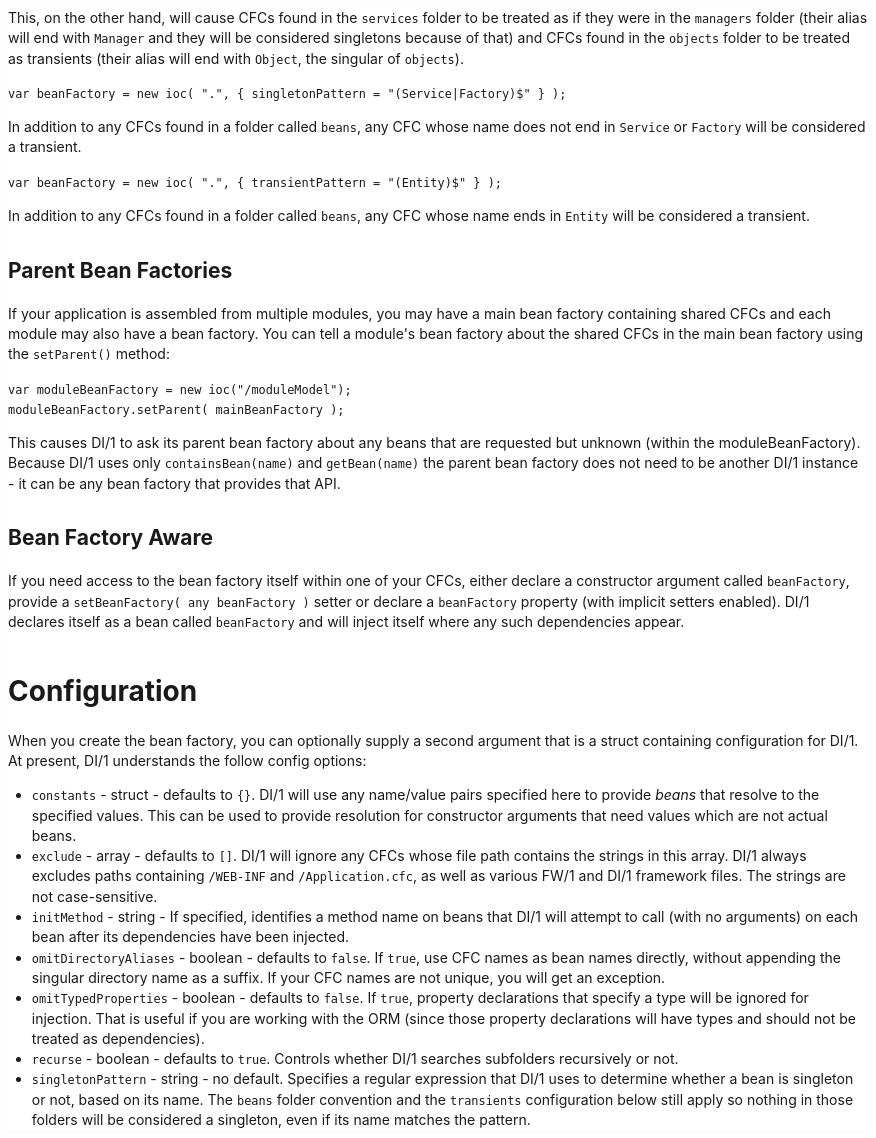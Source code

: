 This, on the other hand, will cause CFCs found in the `services` folder to be treated as if they were in the `managers` folder (their alias will end with `Manager` and they will be considered singletons because of that) and CFCs found in the `objects` folder to be treated as transients (their alias will end with `Object`, the singular of `objects`).

    var beanFactory = new ioc( ".", { singletonPattern = "(Service|Factory)$" } );

In addition to any CFCs found in a folder called `beans`, any CFC whose name does not end in `Service` or `Factory` will be considered a transient.

    var beanFactory = new ioc( ".", { transientPattern = "(Entity)$" } );

In addition to any CFCs found in a folder called `beans`, any CFC whose name ends in `Entity` will be considered a transient.

## Parent Bean Factories

If your application is assembled from multiple modules, you may have a main bean factory containing shared CFCs and each module may also have a bean factory. You can tell a module's bean factory about the shared CFCs in the main bean factory using the `setParent()` method:

    var moduleBeanFactory = new ioc("/moduleModel");
    moduleBeanFactory.setParent( mainBeanFactory );

This causes DI/1 to ask its parent bean factory about any beans that are requested but unknown (within the moduleBeanFactory). Because DI/1 uses only `containsBean(name)` and `getBean(name)` the parent bean factory does not need to be another DI/1 instance - it can be any bean factory that provides that API.

## Bean Factory Aware

If you need access to the bean factory itself within one of your CFCs, either declare a constructor argument called `beanFactory`, provide a `setBeanFactory( any beanFactory )` setter or declare a `beanFactory` property (with implicit setters enabled). DI/1 declares itself as a bean called `beanFactory` and will inject itself where any such dependencies appear.

# Configuration

When you create the bean factory, you can optionally supply a second argument that is a struct containing configuration for DI/1. At present, DI/1 understands the follow config options:

* `constants` - struct - defaults to `{}`. DI/1 will use any name/value pairs specified here to provide _beans_ that resolve to the specified values. This can be used to provide resolution for constructor arguments that need values which are not actual beans.
* `exclude` - array - defaults to `[]`. DI/1 will ignore any CFCs whose file path contains the strings in this array. DI/1 always excludes paths containing `/WEB-INF` and `/Application.cfc`, as well as various FW/1 and DI/1 framework files. The strings are not case-sensitive.
* `initMethod` - string - If specified, identifies a method name on beans that DI/1 will attempt to call (with no arguments) on each bean after its dependencies have been injected.
* `omitDirectoryAliases` - boolean - defaults to `false`. If `true`, use CFC names as bean names directly, without appending the singular directory name as a suffix. If your CFC names are not unique, you will get an exception.
* `omitTypedProperties` - boolean - defaults to `false`. If `true`, property declarations that specify a type will be ignored for injection. That is useful if you are working with the ORM (since those property declarations will have types and should not be treated as dependencies).
* `recurse` - boolean - defaults to `true`. Controls whether DI/1 searches subfolders recursively or not.
* `singletonPattern` - string - no default. Specifies a regular expression that DI/1 uses to determine whether a bean is singleton or not, based on its name. The `beans` folder convention and the `transients` configuration below still apply so nothing in those folders will be considered a singleton, even if its name matches the pattern.